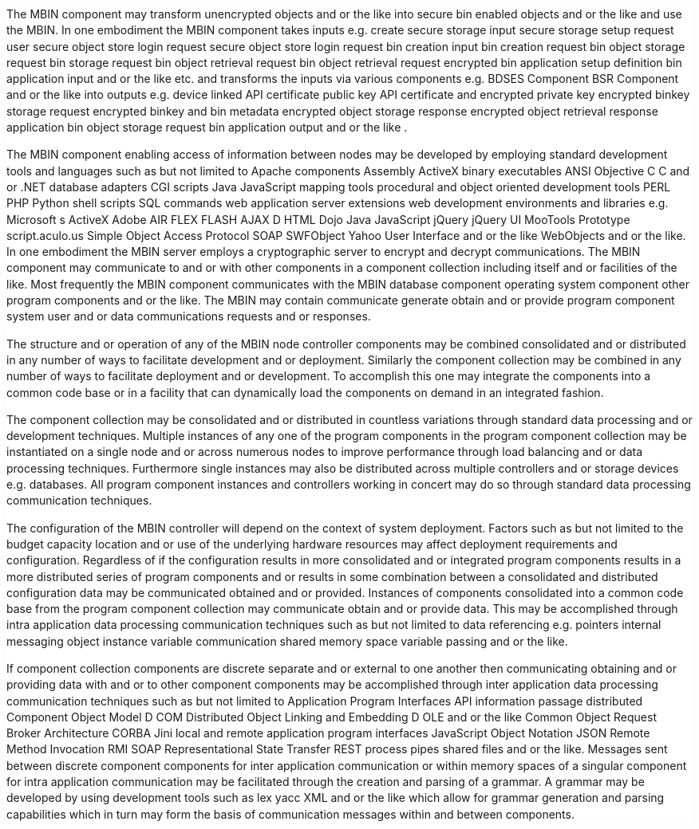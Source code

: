 The MBIN component may transform unencrypted objects and or the like into secure bin enabled objects and or the like and use the MBIN. In one embodiment the MBIN component takes inputs e.g. create secure storage input secure storage setup request user secure object store login request secure object store login request bin creation input bin creation request bin object storage request bin storage request bin object retrieval request bin object retrieval request encrypted bin application setup definition bin application input and or the like etc. and transforms the inputs via various components e.g. BDSES Component BSR Component and or the like into outputs e.g. device linked API certificate public key API certificate and encrypted private key encrypted binkey storage request encrypted binkey and bin metadata encrypted object storage response encrypted object retrieval response application bin object storage request bin application output and or the like .

The MBIN component enabling access of information between nodes may be developed by employing standard development tools and languages such as but not limited to Apache components Assembly ActiveX binary executables ANSI Objective C C and or .NET database adapters CGI scripts Java JavaScript mapping tools procedural and object oriented development tools PERL PHP Python shell scripts SQL commands web application server extensions web development environments and libraries e.g. Microsoft s ActiveX Adobe AIR FLEX FLASH AJAX D HTML Dojo Java JavaScript jQuery jQuery UI MooTools Prototype script.aculo.us Simple Object Access Protocol SOAP SWFObject Yahoo User Interface and or the like WebObjects and or the like. In one embodiment the MBIN server employs a cryptographic server to encrypt and decrypt communications. The MBIN component may communicate to and or with other components in a component collection including itself and or facilities of the like. Most frequently the MBIN component communicates with the MBIN database component operating system component other program components and or the like. The MBIN may contain communicate generate obtain and or provide program component system user and or data communications requests and or responses.

The structure and or operation of any of the MBIN node controller components may be combined consolidated and or distributed in any number of ways to facilitate development and or deployment. Similarly the component collection may be combined in any number of ways to facilitate deployment and or development. To accomplish this one may integrate the components into a common code base or in a facility that can dynamically load the components on demand in an integrated fashion.

The component collection may be consolidated and or distributed in countless variations through standard data processing and or development techniques. Multiple instances of any one of the program components in the program component collection may be instantiated on a single node and or across numerous nodes to improve performance through load balancing and or data processing techniques. Furthermore single instances may also be distributed across multiple controllers and or storage devices e.g. databases. All program component instances and controllers working in concert may do so through standard data processing communication techniques.

The configuration of the MBIN controller will depend on the context of system deployment. Factors such as but not limited to the budget capacity location and or use of the underlying hardware resources may affect deployment requirements and configuration. Regardless of if the configuration results in more consolidated and or integrated program components results in a more distributed series of program components and or results in some combination between a consolidated and distributed configuration data may be communicated obtained and or provided. Instances of components consolidated into a common code base from the program component collection may communicate obtain and or provide data. This may be accomplished through intra application data processing communication techniques such as but not limited to data referencing e.g. pointers internal messaging object instance variable communication shared memory space variable passing and or the like.

If component collection components are discrete separate and or external to one another then communicating obtaining and or providing data with and or to other component components may be accomplished through inter application data processing communication techniques such as but not limited to Application Program Interfaces API information passage distributed Component Object Model D COM Distributed Object Linking and Embedding D OLE and or the like Common Object Request Broker Architecture CORBA Jini local and remote application program interfaces JavaScript Object Notation JSON Remote Method Invocation RMI SOAP Representational State Transfer REST process pipes shared files and or the like. Messages sent between discrete component components for inter application communication or within memory spaces of a singular component for intra application communication may be facilitated through the creation and parsing of a grammar. A grammar may be developed by using development tools such as lex yacc XML and or the like which allow for grammar generation and parsing capabilities which in turn may form the basis of communication messages within and between components.
